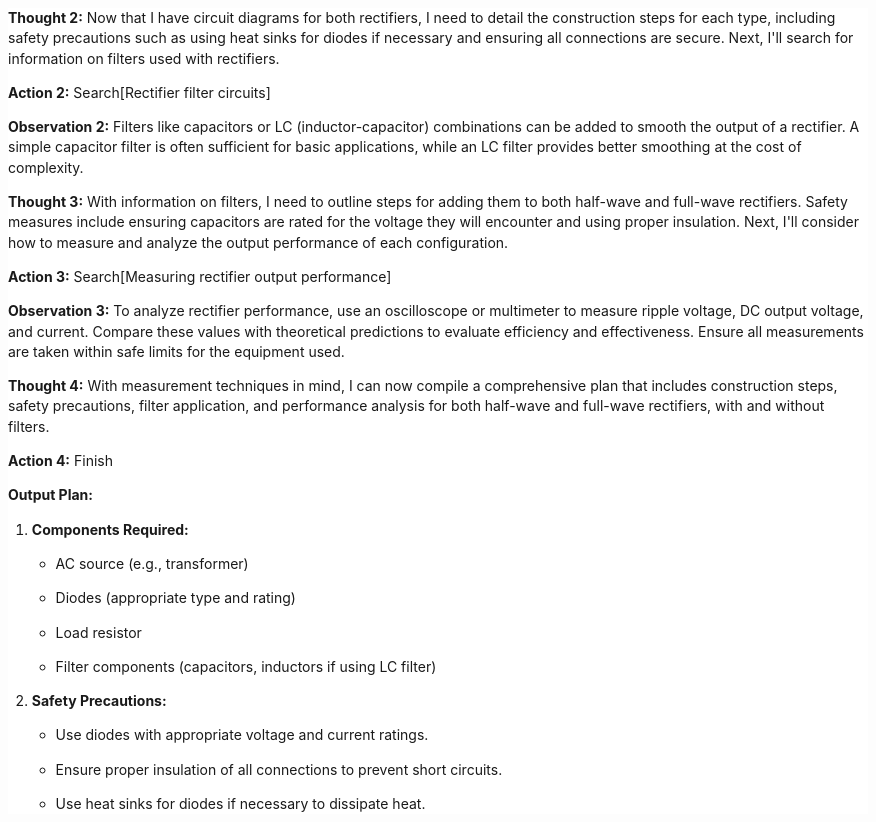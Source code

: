 

**Thought 2:** Now that I have circuit diagrams for both rectifiers, I need to detail the construction steps for each type, including safety precautions such as using heat sinks for diodes if necessary and ensuring all connections are secure. Next, I'll search for information on filters used with rectifiers.



**Action 2:** Search[Rectifier filter circuits]



**Observation 2:** Filters like capacitors or LC (inductor-capacitor) combinations can be added to smooth the output of a rectifier. A simple capacitor filter is often sufficient for basic applications, while an LC filter provides better smoothing at the cost of complexity.



**Thought 3:** With information on filters, I need to outline steps for adding them to both half-wave and full-wave rectifiers. Safety measures include ensuring capacitors are rated for the voltage they will encounter and using proper insulation. Next, I'll consider how to measure and analyze the output performance of each configuration.



**Action 3:** Search[Measuring rectifier output performance]



**Observation 3:** To analyze rectifier performance, use an oscilloscope or multimeter to measure ripple voltage, DC output voltage, and current. Compare these values with theoretical predictions to evaluate efficiency and effectiveness. Ensure all measurements are taken within safe limits for the equipment used.



**Thought 4:** With measurement techniques in mind, I can now compile a comprehensive plan that includes construction steps, safety precautions, filter application, and performance analysis for both half-wave and full-wave rectifiers, with and without filters.



**Action 4:** Finish



**Output Plan:**

1. **Components Required:**

   - AC source (e.g., transformer)

   - Diodes (appropriate type and rating)

   - Load resistor

   - Filter components (capacitors, inductors if using LC filter)



2. **Safety Precautions:**

   - Use diodes with appropriate voltage and current ratings.

   - Ensure proper insulation of all connections to prevent short circuits.

   - Use heat sinks for diodes if necessary to dissipate heat.
